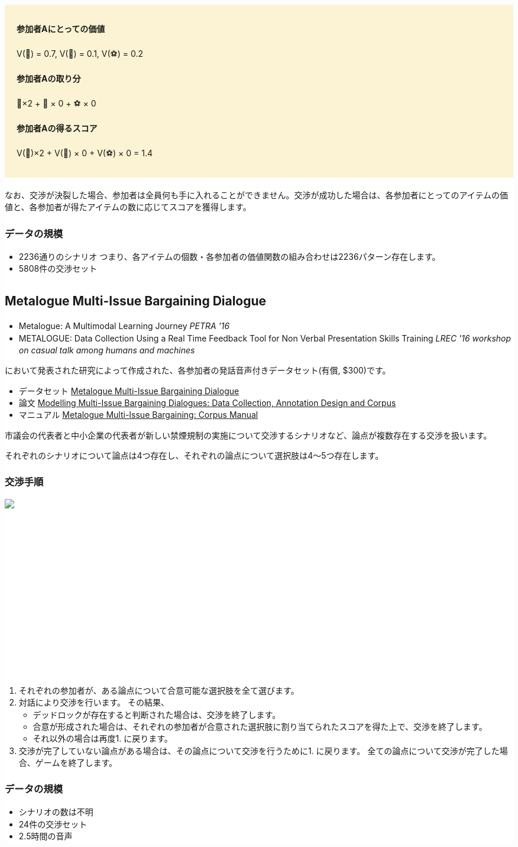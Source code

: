 <div style="margin: 20px 0; padding: 20px; line-height: 3rem; background: #FBF3D3;">
<b>参加者Aにとっての価値</b></br>
V(📕) = 0.7, V(👒) = 0.1, V(⚽) = 0.2<br />
<b>参加者Aの取り分</b></br>
📕×2 + 👒 × 0 + ⚽ × 0 <br />
<b>参加者Aの得るスコア</b></br>
V(📕)×2 + V(👒) × 0 + V(⚽) × 0 = 1.4
</div>

なお、交渉が決裂した場合、参加者は全員何も手に入れることができません。交渉が成功した場合は、各参加者にとってのアイテムの価値と、各参加者が得たアイテムの数に応じてスコアを獲得します。

### データの規模

* 2236通りのシナリオ
つまり、各アイテムの個数・各参加者の価値関数の組み合わせは2236パターン存在します。
* 5808件の交渉セット

## Metalogue Multi-Issue Bargaining Dialogue

* Metalogue: A Multimodal Learning Journey
*PETRA '16*
* METALOGUE: Data Collection Using a Real Time Feedback Tool for Non Verbal Presentation Skills Training
*LREC '16 workshop on casual talk among humans and machines*

において発表された研究によって作成された、各参加者の発話音声付きデータセット(有償, $300)です。

* データセット
[Metalogue Multi-Issue Bargaining Dialogue](https://catalog.ldc.upenn.edu/LDC2017S11)
* 論文
[Modelling Multi-Issue Bargaining Dialogues:
Data Collection, Annotation Design and Corpus](http://www.harmendeweerd.nl/papers/20160225_Multi_Issue_Bargaining.pdf)
* マニュアル
[Metalogue Multi-Issue Bargaining: Corpus Manual](https://catalog.ldc.upenn.edu/docs/LDC2017S11/Metalogue-MIB_CorpusAnnotationManual.pdf)

市議会の代表者と中小企業の代表者が新しい禁煙規制の実施について交渉するシナリオなど、論点が複数存在する交渉を扱います。

それぞれのシナリオについて論点は4つ存在し、それぞれの論点について選択肢は4〜5つ存在します。

### 交渉手順

<img src="https://i.imgur.com/78S0vGC.png" style="display: block; margin: auto; height: 300px;" />

1. それぞれの参加者が、ある論点について合意可能な選択肢を全て選びます。
2. 対話により交渉を行います。 その結果、
    * デッドロックが存在すると判断された場合は、交渉を終了します。
    * 合意が形成された場合は、それぞれの参加者が合意された選択肢に割り当てられたスコアを得た上で、交渉を終了します。
    * それ以外の場合は再度1. に戻ります。
3. 交渉が完了していない論点がある場合は、その論点について交渉を行うために1. に戻ります。 全ての論点について交渉が完了した場合、ゲームを終了します。

### データの規模
* シナリオの数は不明
* 24件の交渉セット
* 2.5時間の音声
